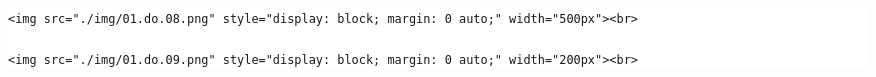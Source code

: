     <img src="./img/01.do.08.png" style="display: block; margin: 0 auto;" width="500px"><br>

    <img src="./img/01.do.09.png" style="display: block; margin: 0 auto;" width="200px"><br>
